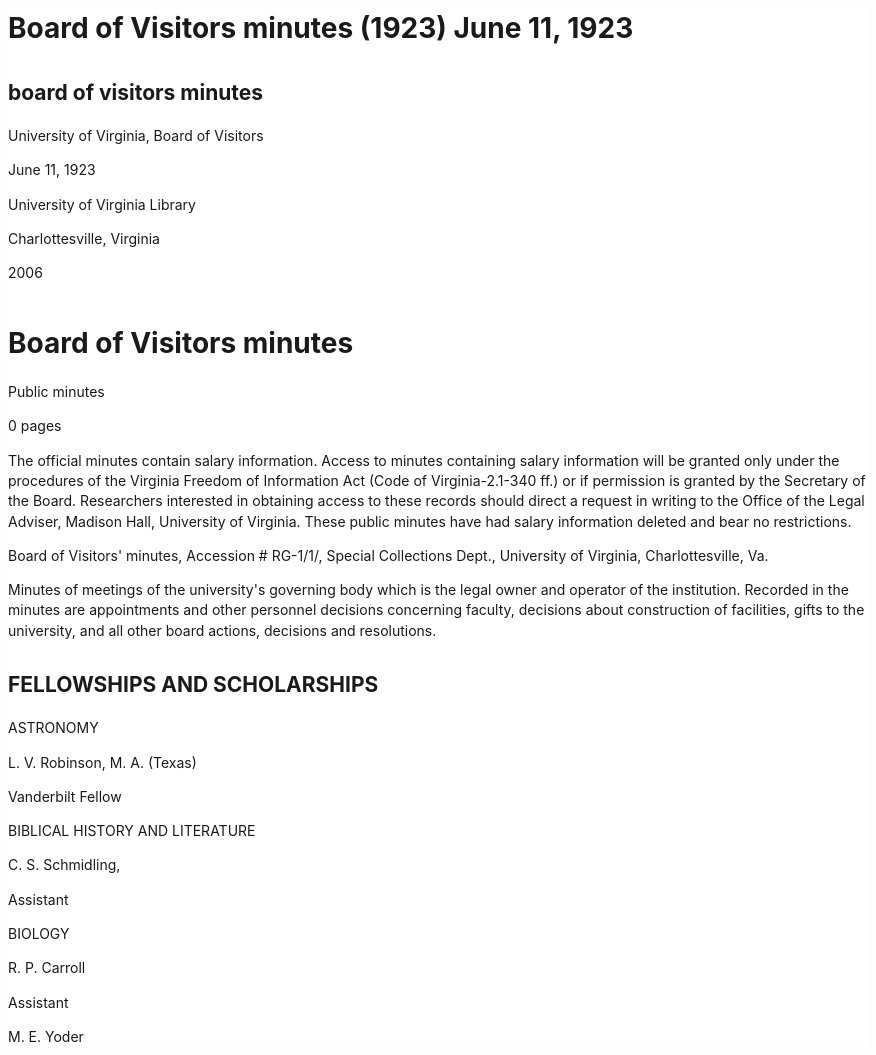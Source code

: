 Board of Visitors minutes (1923) June 11, 1923
==============================================

board of visitors minutes
-------------------------

University of Virginia, Board of Visitors

June 11, 1923

University of Virginia Library

Charlottesville, Virginia

2006

Board of Visitors minutes
=========================

Public minutes

0 pages

The official minutes contain salary information. Access to minutes containing salary information will be granted only under the procedures of the Virginia Freedom of Information Act (Code of Virginia-2.1-340 ff.) or if permission is granted by the Secretary of the Board. Researchers interested in obtaining access to these records should direct a request in writing to the Office of the Legal Adviser, Madison Hall, University of Virginia. These public minutes have had salary information deleted and bear no restrictions.

Board of Visitors' minutes, Accession # RG-1/1/, Special Collections Dept., University of Virginia, Charlottesville, Va.

Minutes of meetings of the university's governing body which is the legal owner and operator of the institution. Recorded in the minutes are appointments and other personnel decisions concerning faculty, decisions about construction of facilities, gifts to the university, and all other board actions, decisions and resolutions.

FELLOWSHIPS AND SCHOLARSHIPS
----------------------------

ASTRONOMY

L. V. Robinson, M. A. (Texas)

Vanderbilt Fellow

BIBLICAL HISTORY AND LITERATURE

C. S. Schmidling,

Assistant

BIOLOGY

R. P. Carroll

Assistant

M. E. Yoder
